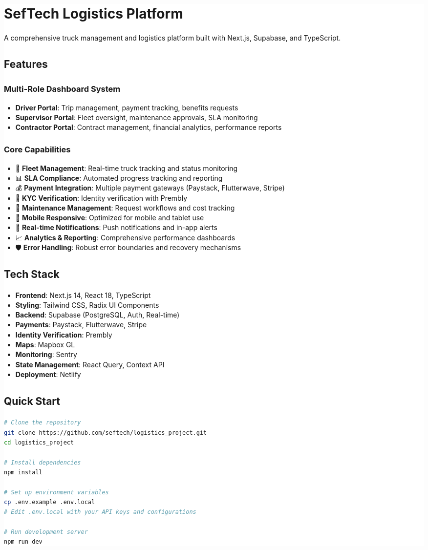 # SefTech Logistics Platform

A comprehensive truck management and logistics platform built with Next.js, Supabase, and TypeScript.

## Features

### Multi-Role Dashboard System
- **Driver Portal**: Trip management, payment tracking, benefits requests
- **Supervisor Portal**: Fleet oversight, maintenance approvals, SLA monitoring
- **Contractor Portal**: Contract management, financial analytics, performance reports

### Core Capabilities
- 🚛 **Fleet Management**: Real-time truck tracking and status monitoring
- 📊 **SLA Compliance**: Automated progress tracking and reporting
- 💰 **Payment Integration**: Multiple payment gateways (Paystack, Flutterwave, Stripe)
- 🛂 **KYC Verification**: Identity verification with Prembly
- 🔧 **Maintenance Management**: Request workflows and cost tracking
- 📱 **Mobile Responsive**: Optimized for mobile and tablet use
- 🔔 **Real-time Notifications**: Push notifications and in-app alerts
- 📈 **Analytics & Reporting**: Comprehensive performance dashboards
- 🛡️ **Error Handling**: Robust error boundaries and recovery mechanisms

## Tech Stack

- **Frontend**: Next.js 14, React 18, TypeScript
- **Styling**: Tailwind CSS, Radix UI Components
- **Backend**: Supabase (PostgreSQL, Auth, Real-time)
- **Payments**: Paystack, Flutterwave, Stripe
- **Identity Verification**: Prembly
- **Maps**: Mapbox GL
- **Monitoring**: Sentry
- **State Management**: React Query, Context API
- **Deployment**: Netlify

## Quick Start

```bash
# Clone the repository
git clone https://github.com/seftech/logistics_project.git
cd logistics_project

# Install dependencies
npm install

# Set up environment variables
cp .env.example .env.local
# Edit .env.local with your API keys and configurations

# Run development server
npm run dev
```
